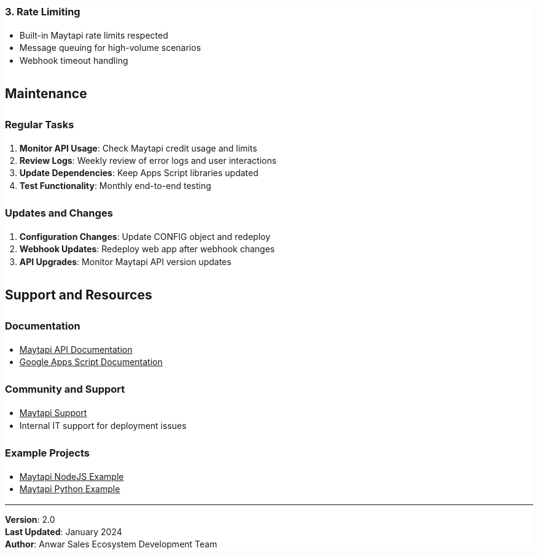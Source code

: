 ### 3. Rate Limiting

- Built-in Maytapi rate limits respected
- Message queuing for high-volume scenarios
- Webhook timeout handling

## Maintenance

### Regular Tasks

1. **Monitor API Usage**: Check Maytapi credit usage and limits
2. **Review Logs**: Weekly review of error logs and user interactions
3. **Update Dependencies**: Keep Apps Script libraries updated
4. **Test Functionality**: Monthly end-to-end testing

### Updates and Changes

1. **Configuration Changes**: Update CONFIG object and redeploy
2. **Webhook Updates**: Redeploy web app after webhook changes
3. **API Upgrades**: Monitor Maytapi API version updates

## Support and Resources

### Documentation
- [Maytapi API Documentation](https://maytapi.com/whatsapp-api-documentation)
- [Google Apps Script Documentation](https://developers.google.com/apps-script)

### Community and Support
- [Maytapi Support](mailto:info@maytapi.com)
- Internal IT support for deployment issues

### Example Projects
- [Maytapi NodeJS Example](https://github.com/maytapi-com/whatsapp-api-nodejs-example)
- [Maytapi Python Example](https://github.com/maytapi-com/whatsapp-api-python-example)

---

**Version**: 2.0  
**Last Updated**: January 2024  
**Author**: Anwar Sales Ecosystem Development Team

